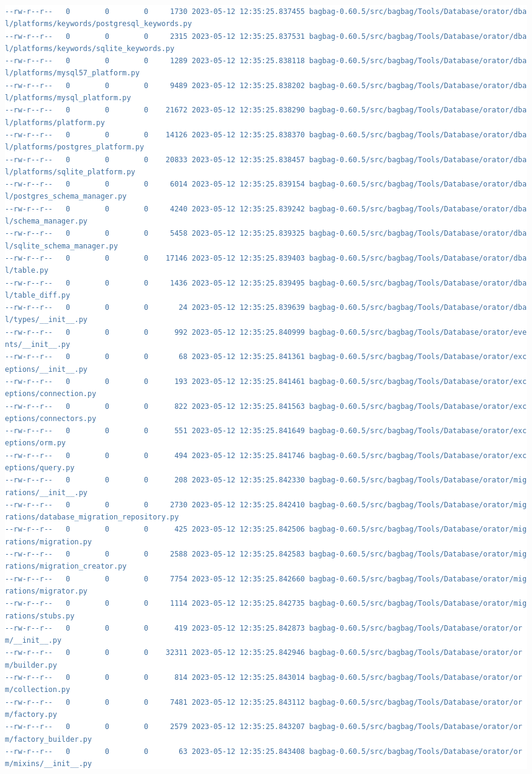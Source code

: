 ```diff
--rw-r--r--   0        0        0     1730 2023-05-12 12:35:25.837455 bagbag-0.60.5/src/bagbag/Tools/Database/orator/dbal/platforms/keywords/postgresql_keywords.py
--rw-r--r--   0        0        0     2315 2023-05-12 12:35:25.837531 bagbag-0.60.5/src/bagbag/Tools/Database/orator/dbal/platforms/keywords/sqlite_keywords.py
--rw-r--r--   0        0        0     1289 2023-05-12 12:35:25.838118 bagbag-0.60.5/src/bagbag/Tools/Database/orator/dbal/platforms/mysql57_platform.py
--rw-r--r--   0        0        0     9489 2023-05-12 12:35:25.838202 bagbag-0.60.5/src/bagbag/Tools/Database/orator/dbal/platforms/mysql_platform.py
--rw-r--r--   0        0        0    21672 2023-05-12 12:35:25.838290 bagbag-0.60.5/src/bagbag/Tools/Database/orator/dbal/platforms/platform.py
--rw-r--r--   0        0        0    14126 2023-05-12 12:35:25.838370 bagbag-0.60.5/src/bagbag/Tools/Database/orator/dbal/platforms/postgres_platform.py
--rw-r--r--   0        0        0    20833 2023-05-12 12:35:25.838457 bagbag-0.60.5/src/bagbag/Tools/Database/orator/dbal/platforms/sqlite_platform.py
--rw-r--r--   0        0        0     6014 2023-05-12 12:35:25.839154 bagbag-0.60.5/src/bagbag/Tools/Database/orator/dbal/postgres_schema_manager.py
--rw-r--r--   0        0        0     4240 2023-05-12 12:35:25.839242 bagbag-0.60.5/src/bagbag/Tools/Database/orator/dbal/schema_manager.py
--rw-r--r--   0        0        0     5458 2023-05-12 12:35:25.839325 bagbag-0.60.5/src/bagbag/Tools/Database/orator/dbal/sqlite_schema_manager.py
--rw-r--r--   0        0        0    17146 2023-05-12 12:35:25.839403 bagbag-0.60.5/src/bagbag/Tools/Database/orator/dbal/table.py
--rw-r--r--   0        0        0     1436 2023-05-12 12:35:25.839495 bagbag-0.60.5/src/bagbag/Tools/Database/orator/dbal/table_diff.py
--rw-r--r--   0        0        0       24 2023-05-12 12:35:25.839639 bagbag-0.60.5/src/bagbag/Tools/Database/orator/dbal/types/__init__.py
--rw-r--r--   0        0        0      992 2023-05-12 12:35:25.840999 bagbag-0.60.5/src/bagbag/Tools/Database/orator/events/__init__.py
--rw-r--r--   0        0        0       68 2023-05-12 12:35:25.841361 bagbag-0.60.5/src/bagbag/Tools/Database/orator/exceptions/__init__.py
--rw-r--r--   0        0        0      193 2023-05-12 12:35:25.841461 bagbag-0.60.5/src/bagbag/Tools/Database/orator/exceptions/connection.py
--rw-r--r--   0        0        0      822 2023-05-12 12:35:25.841563 bagbag-0.60.5/src/bagbag/Tools/Database/orator/exceptions/connectors.py
--rw-r--r--   0        0        0      551 2023-05-12 12:35:25.841649 bagbag-0.60.5/src/bagbag/Tools/Database/orator/exceptions/orm.py
--rw-r--r--   0        0        0      494 2023-05-12 12:35:25.841746 bagbag-0.60.5/src/bagbag/Tools/Database/orator/exceptions/query.py
--rw-r--r--   0        0        0      208 2023-05-12 12:35:25.842330 bagbag-0.60.5/src/bagbag/Tools/Database/orator/migrations/__init__.py
--rw-r--r--   0        0        0     2730 2023-05-12 12:35:25.842410 bagbag-0.60.5/src/bagbag/Tools/Database/orator/migrations/database_migration_repository.py
--rw-r--r--   0        0        0      425 2023-05-12 12:35:25.842506 bagbag-0.60.5/src/bagbag/Tools/Database/orator/migrations/migration.py
--rw-r--r--   0        0        0     2588 2023-05-12 12:35:25.842583 bagbag-0.60.5/src/bagbag/Tools/Database/orator/migrations/migration_creator.py
--rw-r--r--   0        0        0     7754 2023-05-12 12:35:25.842660 bagbag-0.60.5/src/bagbag/Tools/Database/orator/migrations/migrator.py
--rw-r--r--   0        0        0     1114 2023-05-12 12:35:25.842735 bagbag-0.60.5/src/bagbag/Tools/Database/orator/migrations/stubs.py
--rw-r--r--   0        0        0      419 2023-05-12 12:35:25.842873 bagbag-0.60.5/src/bagbag/Tools/Database/orator/orm/__init__.py
--rw-r--r--   0        0        0    32311 2023-05-12 12:35:25.842946 bagbag-0.60.5/src/bagbag/Tools/Database/orator/orm/builder.py
--rw-r--r--   0        0        0      814 2023-05-12 12:35:25.843014 bagbag-0.60.5/src/bagbag/Tools/Database/orator/orm/collection.py
--rw-r--r--   0        0        0     7481 2023-05-12 12:35:25.843112 bagbag-0.60.5/src/bagbag/Tools/Database/orator/orm/factory.py
--rw-r--r--   0        0        0     2579 2023-05-12 12:35:25.843207 bagbag-0.60.5/src/bagbag/Tools/Database/orator/orm/factory_builder.py
--rw-r--r--   0        0        0       63 2023-05-12 12:35:25.843408 bagbag-0.60.5/src/bagbag/Tools/Database/orator/orm/mixins/__init__.py
```